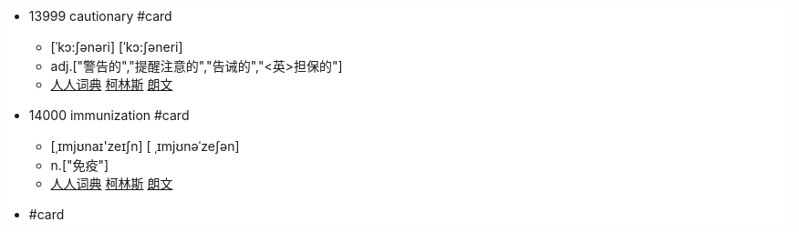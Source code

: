 
- 13999 cautionary #card
  - [ˈkɔ:ʃənəri]  [ˈkɔ:ʃəneri]
  - adj.["警告的","提醒注意的","告诫的","<英>担保的"]
  - [人人词典](https://www.91dict.com/words?w=cautionary) [柯林斯](https://www.collinsdictionary.com/zh/dictionary/english/cautionary) [朗文](https://www.ldoceonline.com/dictionary/cautionary)
  

- 14000 immunization #card
  - [ˌɪmjʊnaɪ'zeɪʃn]  [ ˌɪmjʊnəˈzeʃən]
  - n.["免疫"]
  - [人人词典](https://www.91dict.com/words?w=immunization) [柯林斯](https://www.collinsdictionary.com/zh/dictionary/english/immunization) [朗文](https://www.ldoceonline.com/dictionary/immunization)
  

-  #card

